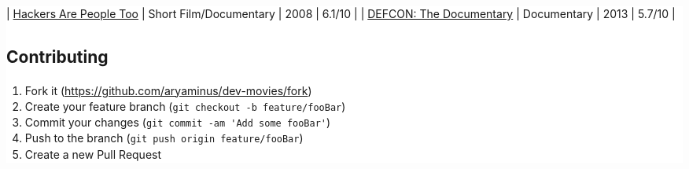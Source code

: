 | [Hackers Are People Too](https://www.imdb.com/title/tt1279942/)                            | Short Film/Documentary    | 2008 | 6.1/10 |
| [DEFCON: The Documentary](https://www.imdb.com/title/tt3010462/)                           | Documentary               | 2013 | 5.7/10 |

## Contributing

1. Fork it (<https://github.com/aryaminus/dev-movies/fork>)
2. Create your feature branch (`git checkout -b feature/fooBar`)
3. Commit your changes (`git commit -am 'Add some fooBar'`)
4. Push to the branch (`git push origin feature/fooBar`)
5. Create a new Pull Request
